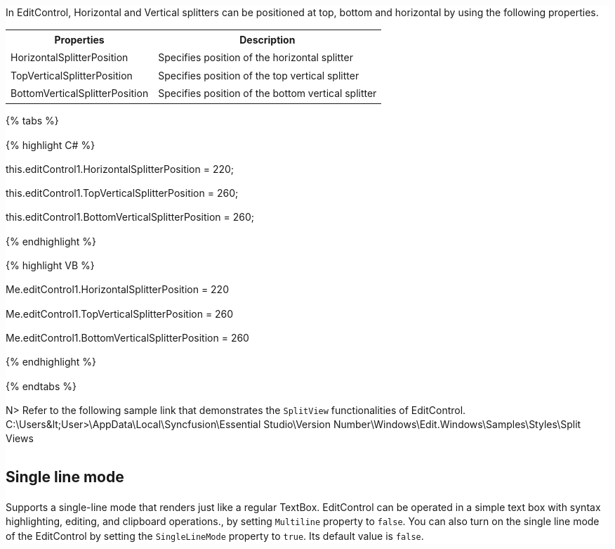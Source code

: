 In EditControl, Horizontal and Vertical splitters can be positioned at top, bottom and horizontal by using the following properties.

<table>
<tr>
<th>
Properties</th><th>
Description</th></tr>
<tr>
<td>
HorizontalSplitterPosition</td><td>
Specifies position of the horizontal splitter</td></tr>
<tr>
<td>
TopVerticalSplitterPosition</td><td>
Specifies position of the top vertical splitter</td></tr>
<tr>
<td>
BottomVerticalSplitterPosition</td><td>
Specifies position of the bottom vertical splitter</td></tr>
</table>

{% tabs %}

{% highlight C# %}

this.editControl1.HorizontalSplitterPosition = 220;

this.editControl1.TopVerticalSplitterPosition = 260;

this.editControl1.BottomVerticalSplitterPosition = 260;

{% endhighlight %}


{% highlight VB %}

Me.editControl1.HorizontalSplitterPosition = 220

Me.editControl1.TopVerticalSplitterPosition = 260

Me.editControl1.BottomVerticalSplitterPosition = 260

{% endhighlight %}

{% endtabs %}

N> Refer to the following sample link that demonstrates the `SplitView` functionalities of EditControl.
C:\Users\&lt;User&gt;\AppData\Local\Syncfusion\Essential Studio\Version Number\Windows\Edit.Windows\Samples\Styles\Split Views

## Single line mode

Supports a single-line mode that renders just like a regular TextBox. EditControl can be operated in a simple text box with syntax highlighting, editing, and clipboard operations., by setting `Multiline` property to `false`. You can also turn on the single line mode of the EditControl by setting the `SingleLineMode` property to `true`. Its default value is `false`.
